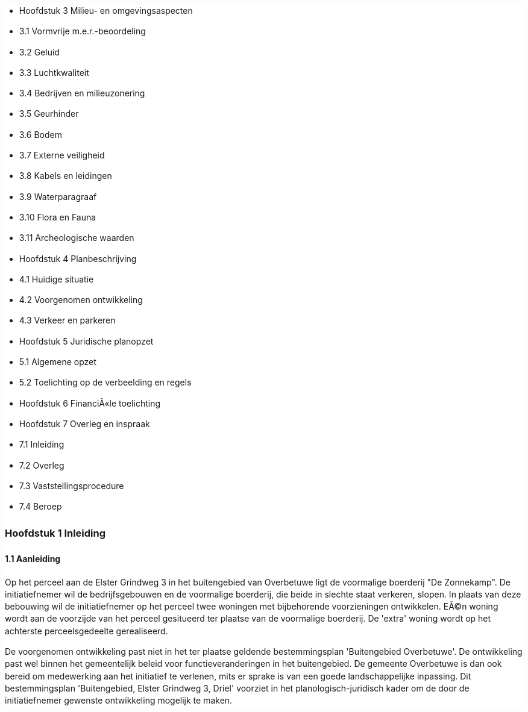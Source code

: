 * Hoofdstuk 3 Milieu\- en omgevingsaspecten

+ 3\.1 Vormvrije m.e.r.\-beoordeling

+ 3\.2 Geluid

+ 3\.3 Luchtkwaliteit

+ 3\.4 Bedrijven en milieuzonering

+ 3\.5 Geurhinder

+ 3\.6 Bodem

+ 3\.7 Externe veiligheid

+ 3\.8 Kabels en leidingen

+ 3\.9 Waterparagraaf

+ 3\.10 Flora en Fauna

+ 3\.11 Archeologische waarden

* Hoofdstuk 4 Planbeschrijving

+ 4\.1 Huidige situatie

+ 4\.2 Voorgenomen ontwikkeling

+ 4\.3 Verkeer en parkeren

* Hoofdstuk 5 Juridische planopzet

+ 5\.1 Algemene opzet

+ 5\.2 Toelichting op de verbeelding en regels

* Hoofdstuk 6 FinanciÃ«le toelichting

* Hoofdstuk 7 Overleg en inspraak

+ 7\.1 Inleiding

+ 7\.2 Overleg

+ 7\.3 Vaststellingsprocedure

+ 7\.4 Beroep

### Hoofdstuk 1 Inleiding

#### 1\.1 Aanleiding

Op het perceel aan de Elster Grindweg 3 in het buitengebied van Overbetuwe ligt de voormalige boerderij "De Zonnekamp". De initiatiefnemer wil de bedrijfsgebouwen en de voormalige boerderij, die beide in slechte staat verkeren, slopen. In plaats van deze bebouwing wil de initiatiefnemer op het perceel twee woningen met bijbehorende voorzieningen ontwikkelen. EÃ©n woning wordt aan de voorzijde van het perceel gesitueerd ter plaatse van de voormalige boerderij. De 'extra' woning wordt op het achterste perceelsgedeelte gerealiseerd.

De voorgenomen ontwikkeling past niet in het ter plaatse geldende bestemmingsplan 'Buitengebied Overbetuwe'. De ontwikkeling past wel binnen het gemeentelijk beleid voor functieveranderingen in het buitengebied. De gemeente Overbetuwe is dan ook bereid om medewerking aan het initiatief te verlenen, mits er sprake is van een goede landschappelijke inpassing. Dit bestemmingsplan 'Buitengebied, Elster Grindweg 3, Driel' voorziet in het planologisch\-juridisch kader om de door de initiatiefnemer gewenste ontwikkeling mogelijk te maken.
